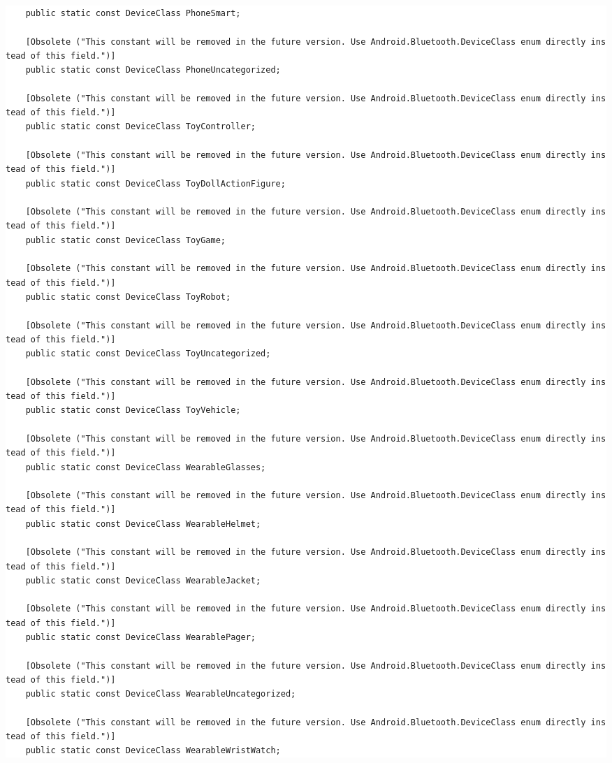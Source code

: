 ```
	public static const DeviceClass PhoneSmart;

	[Obsolete ("This constant will be removed in the future version. Use Android.Bluetooth.DeviceClass enum directly instead of this field.")]
	public static const DeviceClass PhoneUncategorized;

	[Obsolete ("This constant will be removed in the future version. Use Android.Bluetooth.DeviceClass enum directly instead of this field.")]
	public static const DeviceClass ToyController;

	[Obsolete ("This constant will be removed in the future version. Use Android.Bluetooth.DeviceClass enum directly instead of this field.")]
	public static const DeviceClass ToyDollActionFigure;

	[Obsolete ("This constant will be removed in the future version. Use Android.Bluetooth.DeviceClass enum directly instead of this field.")]
	public static const DeviceClass ToyGame;

	[Obsolete ("This constant will be removed in the future version. Use Android.Bluetooth.DeviceClass enum directly instead of this field.")]
	public static const DeviceClass ToyRobot;

	[Obsolete ("This constant will be removed in the future version. Use Android.Bluetooth.DeviceClass enum directly instead of this field.")]
	public static const DeviceClass ToyUncategorized;

	[Obsolete ("This constant will be removed in the future version. Use Android.Bluetooth.DeviceClass enum directly instead of this field.")]
	public static const DeviceClass ToyVehicle;

	[Obsolete ("This constant will be removed in the future version. Use Android.Bluetooth.DeviceClass enum directly instead of this field.")]
	public static const DeviceClass WearableGlasses;

	[Obsolete ("This constant will be removed in the future version. Use Android.Bluetooth.DeviceClass enum directly instead of this field.")]
	public static const DeviceClass WearableHelmet;

	[Obsolete ("This constant will be removed in the future version. Use Android.Bluetooth.DeviceClass enum directly instead of this field.")]
	public static const DeviceClass WearableJacket;

	[Obsolete ("This constant will be removed in the future version. Use Android.Bluetooth.DeviceClass enum directly instead of this field.")]
	public static const DeviceClass WearablePager;

	[Obsolete ("This constant will be removed in the future version. Use Android.Bluetooth.DeviceClass enum directly instead of this field.")]
	public static const DeviceClass WearableUncategorized;

	[Obsolete ("This constant will be removed in the future version. Use Android.Bluetooth.DeviceClass enum directly instead of this field.")]
	public static const DeviceClass WearableWristWatch;
```
